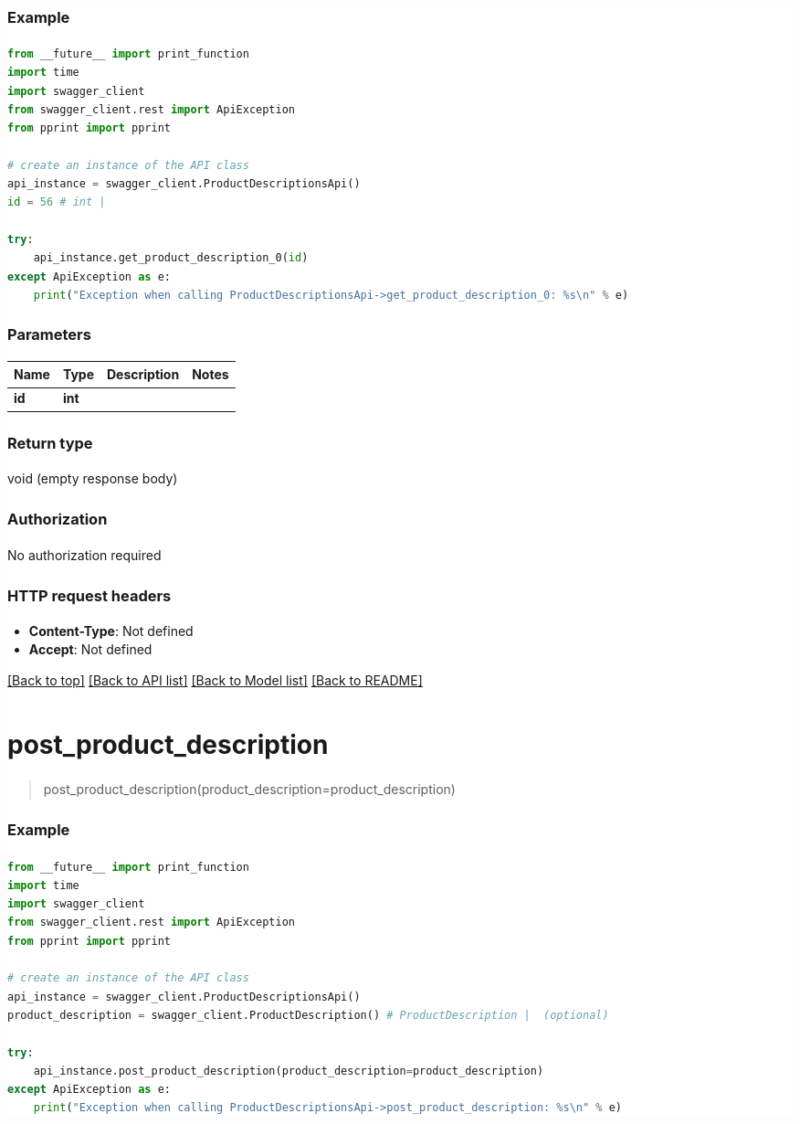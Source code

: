 

### Example
```python
from __future__ import print_function
import time
import swagger_client
from swagger_client.rest import ApiException
from pprint import pprint

# create an instance of the API class
api_instance = swagger_client.ProductDescriptionsApi()
id = 56 # int | 

try:
    api_instance.get_product_description_0(id)
except ApiException as e:
    print("Exception when calling ProductDescriptionsApi->get_product_description_0: %s\n" % e)
```

### Parameters

Name | Type | Description  | Notes
------------- | ------------- | ------------- | -------------
 **id** | **int**|  | 

### Return type

void (empty response body)

### Authorization

No authorization required

### HTTP request headers

 - **Content-Type**: Not defined
 - **Accept**: Not defined

[[Back to top]](#) [[Back to API list]](../README.md#documentation-for-api-endpoints) [[Back to Model list]](../README.md#documentation-for-models) [[Back to README]](../README.md)

# **post_product_description**
> post_product_description(product_description=product_description)



### Example
```python
from __future__ import print_function
import time
import swagger_client
from swagger_client.rest import ApiException
from pprint import pprint

# create an instance of the API class
api_instance = swagger_client.ProductDescriptionsApi()
product_description = swagger_client.ProductDescription() # ProductDescription |  (optional)

try:
    api_instance.post_product_description(product_description=product_description)
except ApiException as e:
    print("Exception when calling ProductDescriptionsApi->post_product_description: %s\n" % e)
```

